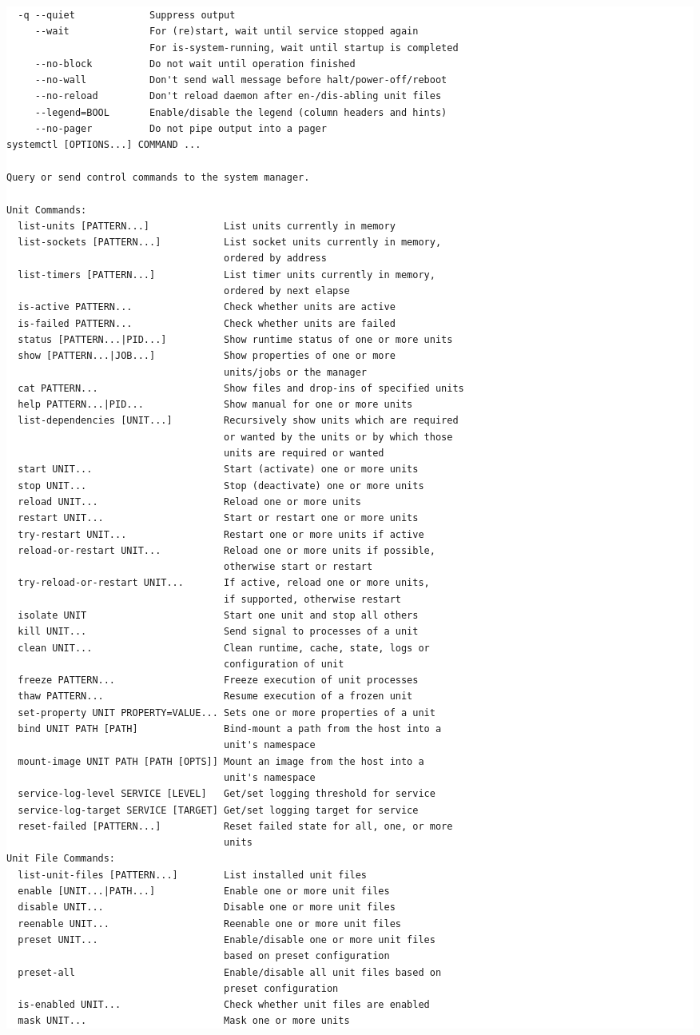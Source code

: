 ```
  -q --quiet             Suppress output
     --wait              For (re)start, wait until service stopped again
                         For is-system-running, wait until startup is completed
     --no-block          Do not wait until operation finished
     --no-wall           Don't send wall message before halt/power-off/reboot
     --no-reload         Don't reload daemon after en-/dis-abling unit files
     --legend=BOOL       Enable/disable the legend (column headers and hints)
     --no-pager          Do not pipe output into a pager
systemctl [OPTIONS...] COMMAND ...

Query or send control commands to the system manager.

Unit Commands:
  list-units [PATTERN...]             List units currently in memory
  list-sockets [PATTERN...]           List socket units currently in memory,
                                      ordered by address
  list-timers [PATTERN...]            List timer units currently in memory,
                                      ordered by next elapse
  is-active PATTERN...                Check whether units are active
  is-failed PATTERN...                Check whether units are failed
  status [PATTERN...|PID...]          Show runtime status of one or more units
  show [PATTERN...|JOB...]            Show properties of one or more
                                      units/jobs or the manager
  cat PATTERN...                      Show files and drop-ins of specified units
  help PATTERN...|PID...              Show manual for one or more units
  list-dependencies [UNIT...]         Recursively show units which are required
                                      or wanted by the units or by which those
                                      units are required or wanted
  start UNIT...                       Start (activate) one or more units
  stop UNIT...                        Stop (deactivate) one or more units
  reload UNIT...                      Reload one or more units
  restart UNIT...                     Start or restart one or more units
  try-restart UNIT...                 Restart one or more units if active
  reload-or-restart UNIT...           Reload one or more units if possible,
                                      otherwise start or restart
  try-reload-or-restart UNIT...       If active, reload one or more units,
                                      if supported, otherwise restart
  isolate UNIT                        Start one unit and stop all others
  kill UNIT...                        Send signal to processes of a unit
  clean UNIT...                       Clean runtime, cache, state, logs or
                                      configuration of unit
  freeze PATTERN...                   Freeze execution of unit processes
  thaw PATTERN...                     Resume execution of a frozen unit
  set-property UNIT PROPERTY=VALUE... Sets one or more properties of a unit
  bind UNIT PATH [PATH]               Bind-mount a path from the host into a
                                      unit's namespace
  mount-image UNIT PATH [PATH [OPTS]] Mount an image from the host into a
                                      unit's namespace
  service-log-level SERVICE [LEVEL]   Get/set logging threshold for service
  service-log-target SERVICE [TARGET] Get/set logging target for service
  reset-failed [PATTERN...]           Reset failed state for all, one, or more
                                      units
Unit File Commands:
  list-unit-files [PATTERN...]        List installed unit files
  enable [UNIT...|PATH...]            Enable one or more unit files
  disable UNIT...                     Disable one or more unit files
  reenable UNIT...                    Reenable one or more unit files
  preset UNIT...                      Enable/disable one or more unit files
                                      based on preset configuration
  preset-all                          Enable/disable all unit files based on
                                      preset configuration
  is-enabled UNIT...                  Check whether unit files are enabled
  mask UNIT...                        Mask one or more units
```